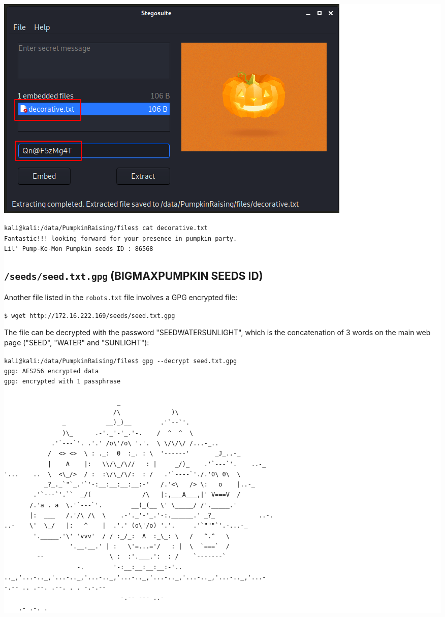 ![stegosuite.png](files/stegosuite.png)

~~~
kali@kali:/data/PumpkinRaising/files$ cat decorative.txt 
Fantastic!!! looking forward for your presence in pumpkin party.
Lil' Pump-Ke-Mon Pumpkin seeds ID : 86568
~~~

## `/seeds/seed.txt.gpg` (BIGMAXPUMPKIN SEEDS ID)

Another file listed in the `robots.txt` file involves a GPG encrypted file:

~~~
$ wget http://172.16.222.169/seeds/seed.txt.gpg
~~~

The file can be decrypted with the password "SEEDWATERSUNLIGHT", which is the concatenation of 3 words on the main web page ("SEED", "WATER" and "SUNLIGHT"):

~~~
kali@kali:/data/PumpkinRaising/files$ gpg --decrypt seed.txt.gpg 
gpg: AES256 encrypted data
gpg: encrypted with 1 passphrase
           
                               _
                              /\              )\
                _           __)_)__        .'`--`'.
                )\_      .-'._'-'_.'-.    /  ^  ^  \
             .'`---`'. .'.' /o\'/o\ '.'.  \ \/\/\/ /...-_..
            /  <> <>  \ : ._:  0  :_. : \  '------'       _J_..-_
            |    A    |:   \\/\_/\//   : |     _/)_    .'`---`'.    ..-_
'...    ..  \  <\_/>  / :  :\/\_/\/:  : /   .'`----`'./.'0\ 0\  \
           _?_._`"`_.'`'-:__:__:__:__:-'   /.'<\   /> \:   o    |..-_
        .'`---`'.``  _/(              /\   |:,___A___,|' V===V  /
       /.'a . a  \.'`---`'.        __(_(__ \' \_____/ /'._____.'
       |:  ___   /.'/\ /\  \    .-'._'-'_.'-:.______.' _?_            ..-.
..-    \'  \_/   |:   ^    |  .'.' (o\'/o) '.'.     .'`"""`'.-...-_
        '._____.'\' 'vvv'  / / :_/_:  A  :_\_: \   /   ^.^   \
                  '.__.__.' | :   \'=...='/   : |  \  `===`  /
         --                  \ :  :'.___.':  : /    `-------`
                    -.        '-:__:__:__:__:-'..
.._,'...-.._,'...-.._,'...-.._,'...-.._,'...-.._,'...-.._,'...-.._,'...-
-.-- .. .--. .--. . . -.-.--
                                -.-- --- ..-
    .- .-. .
~~~
